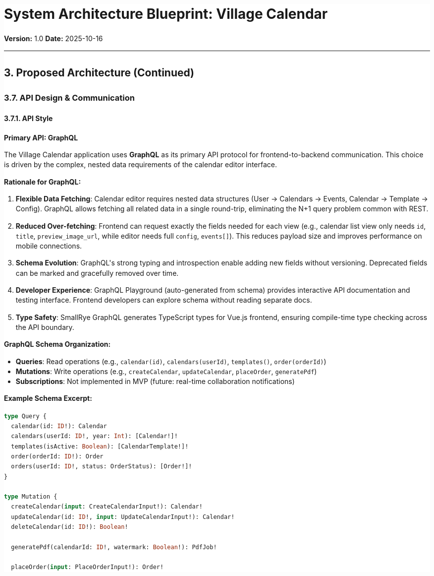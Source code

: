 # System Architecture Blueprint: Village Calendar

**Version:** 1.0
**Date:** 2025-10-16

---


## 3. Proposed Architecture (Continued)


### 3.7. API Design & Communication


#### 3.7.1. API Style

**Primary API: GraphQL**

The Village Calendar application uses **GraphQL** as its primary API protocol for frontend-to-backend communication. This choice is driven by the complex, nested data requirements of the calendar editor interface.

**Rationale for GraphQL:**

1. **Flexible Data Fetching**: Calendar editor requires nested data structures (User → Calendars → Events, Calendar → Template → Config). GraphQL allows fetching all related data in a single round-trip, eliminating the N+1 query problem common with REST.

2. **Reduced Over-fetching**: Frontend can request exactly the fields needed for each view (e.g., calendar list view only needs `id`, `title`, `preview_image_url`, while editor needs full `config`, `events[]`). This reduces payload size and improves performance on mobile connections.

3. **Schema Evolution**: GraphQL's strong typing and introspection enable adding new fields without versioning. Deprecated fields can be marked and gracefully removed over time.

4. **Developer Experience**: GraphQL Playground (auto-generated from schema) provides interactive API documentation and testing interface. Frontend developers can explore schema without reading separate docs.

5. **Type Safety**: SmallRye GraphQL generates TypeScript types for Vue.js frontend, ensuring compile-time type checking across the API boundary.

**GraphQL Schema Organization:**

- **Queries**: Read operations (e.g., `calendar(id)`, `calendars(userId)`, `templates()`, `order(orderId)`)
- **Mutations**: Write operations (e.g., `createCalendar`, `updateCalendar`, `placeOrder`, `generatePdf`)
- **Subscriptions**: Not implemented in MVP (future: real-time collaboration notifications)

**Example Schema Excerpt:**

```graphql
type Query {
  calendar(id: ID!): Calendar
  calendars(userId: ID!, year: Int): [Calendar!]!
  templates(isActive: Boolean): [CalendarTemplate!]!
  order(orderId: ID!): Order
  orders(userId: ID!, status: OrderStatus): [Order!]!
}

type Mutation {
  createCalendar(input: CreateCalendarInput!): Calendar!
  updateCalendar(id: ID!, input: UpdateCalendarInput!): Calendar!
  deleteCalendar(id: ID!): Boolean!

  generatePdf(calendarId: ID!, watermark: Boolean!): PdfJob!

  placeOrder(input: PlaceOrderInput!): Order!
```